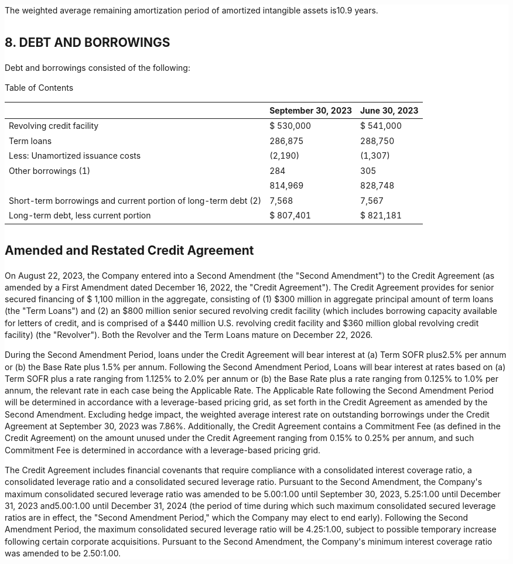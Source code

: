 The weighted average remaining amortization period of amortized intangible assets is10.9 years.

## 8. DEBT AND BORROWINGS

Debt and borrowings consisted of the following:

Table of Contents

|                                                                 | September 30, 2023   | June 30, 2023   |
|-----------------------------------------------------------------|----------------------|-----------------|
| Revolving credit facility                                       | $ 530,000            | $ 541,000       |
| Term loans                                                      | 286,875              | 288,750         |
| Less: Unamortized issuance costs                                | (2,190)              | (1,307)         |
| Other borrowings (1)                                            | 284                  | 305             |
|                                                                 | 814,969              | 828,748         |
| Short-term borrowings and current portion of long-term debt (2) | 7,568                | 7,567           |
| Long-term debt, less current portion                            | $ 807,401            | $ 821,181       |

## Amended and Restated Credit Agreement

On August 22, 2023, the Company entered into a Second Amendment (the "Second Amendment") to the Credit Agreement (as amended by a First Amendment dated December 16, 2022, the "Credit Agreement"). The Credit Agreement provides for senior secured financing of $ 1,100 million in the aggregate, consisting of (1) $300 million in aggregate principal amount of term loans (the "Term Loans") and (2) an $800 million senior secured revolving credit facility (which includes borrowing capacity available for letters of credit, and is comprised of a $440 million U.S. revolving credit facility and $360 million global revolving credit facility) (the "Revolver"). Both the Revolver and the Term Loans mature on December 22, 2026.

During the Second Amendment Period, loans under the Credit Agreement will bear interest at (a) Term SOFR plus2.5% per annum or (b) the Base Rate plus 1.5% per annum. Following the Second Amendment Period, Loans will bear interest at rates based on (a) Term SOFR plus a rate ranging from 1.125% to 2.0% per annum or (b) the Base Rate plus a rate ranging from 0.125% to 1.0% per annum, the relevant rate in each case being the Applicable Rate. The Applicable Rate following the Second Amendment Period will be determined in accordance with a leverage-based pricing grid, as set forth in the Credit Agreement as amended by the Second Amendment. Excluding hedge impact, the weighted average interest rate on outstanding borrowings under the Credit Agreement at September 30, 2023 was 7.86%. Additionally, the Credit Agreement contains a Commitment Fee (as defined in the Credit Agreement) on the amount unused under the Credit Agreement ranging from 0.15% to 0.25% per annum, and such Commitment Fee is determined in accordance with a leverage-based pricing grid.

The Credit Agreement includes financial covenants that require compliance with a consolidated interest coverage ratio, a consolidated leverage ratio and a consolidated secured leverage ratio. Pursuant to the Second Amendment, the Company's maximum consolidated secured leverage ratio was amended to be 5.00:1.00 until September 30, 2023, 5.25:1.00 until December 31, 2023 and5.00:1.00 until December 31, 2024 (the period of time during which such maximum consolidated secured leverage ratios are in effect, the "Second Amendment Period," which the Company may elect to end early). Following the Second Amendment Period, the maximum consolidated secured leverage ratio will be 4.25:1.00, subject to possible temporary increase following certain corporate acquisitions. Pursuant to the Second Amendment, the Company's minimum interest coverage ratio was amended to be 2.50:1.00.
